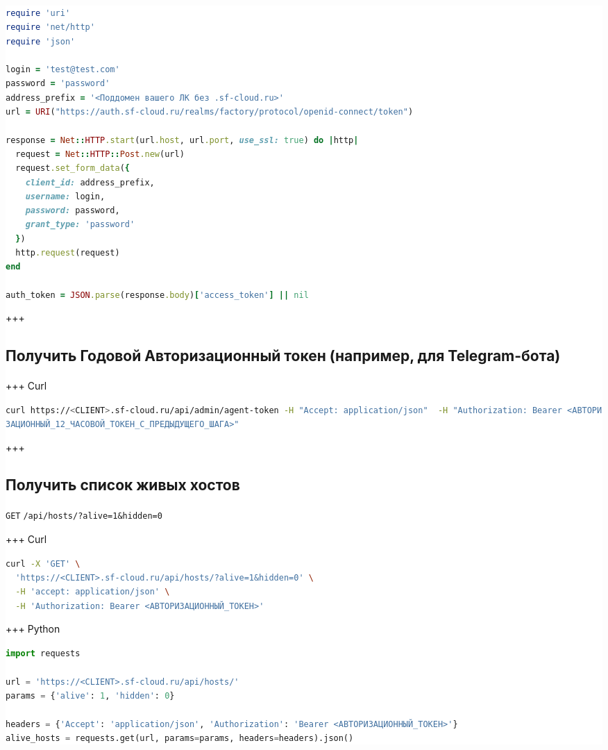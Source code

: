 ```ruby
require 'uri'
require 'net/http'
require 'json'

login = 'test@test.com'
password = 'password'
address_prefix = '<Поддомен вашего ЛК без .sf-cloud.ru>'
url = URI("https://auth.sf-cloud.ru/realms/factory/protocol/openid-connect/token")

response = Net::HTTP.start(url.host, url.port, use_ssl: true) do |http|
  request = Net::HTTP::Post.new(url)
  request.set_form_data({
    client_id: address_prefix,
    username: login,
    password: password,
    grant_type: 'password'
  })
  http.request(request)
end

auth_token = JSON.parse(response.body)['access_token'] || nil
```

+++

## Получить Годовой Авторизационный токен (например, для Telegram-бота)

+++ Curl

```bash
curl https://<CLIENT>.sf-cloud.ru/api/admin/agent-token -H "Accept: application/json"  -H "Authorization: Bearer <АВТОРИЗАЦИОННЫЙ_12_ЧАСОВОЙ_ТОКЕН_С_ПРЕДЫДУЩЕГО_ШАГА>"
```

+++

## Получить список живых хостов

`GET` `/api/hosts/?alive=1&hidden=0`

+++ Curl

```bash
curl -X 'GET' \
  'https://<CLIENT>.sf-cloud.ru/api/hosts/?alive=1&hidden=0' \
  -H 'accept: application/json' \
  -H 'Authorization: Bearer <АВТОРИЗАЦИОННЫЙ_ТОКЕН>'
```

+++ Python

```python
import requests

url = 'https://<CLIENT>.sf-cloud.ru/api/hosts/'
params = {'alive': 1, 'hidden': 0}

headers = {'Accept': 'application/json', 'Authorization': 'Bearer <АВТОРИЗАЦИОННЫЙ_ТОКЕН>'}
alive_hosts = requests.get(url, params=params, headers=headers).json()
```
